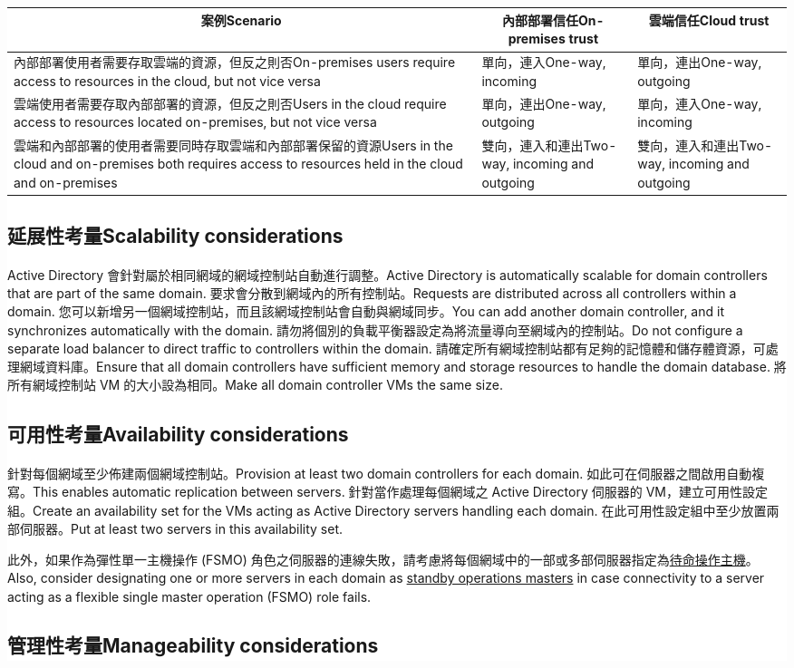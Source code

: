 | <span data-ttu-id="dea6d-151">案例</span><span class="sxs-lookup"><span data-stu-id="dea6d-151">Scenario</span></span> | <span data-ttu-id="dea6d-152">內部部署信任</span><span class="sxs-lookup"><span data-stu-id="dea6d-152">On-premises trust</span></span> | <span data-ttu-id="dea6d-153">雲端信任</span><span class="sxs-lookup"><span data-stu-id="dea6d-153">Cloud trust</span></span> |
| --- | --- | --- |
| <span data-ttu-id="dea6d-154">內部部署使用者需要存取雲端的資源，但反之則否</span><span class="sxs-lookup"><span data-stu-id="dea6d-154">On-premises users require access to resources in the cloud, but not vice versa</span></span> |<span data-ttu-id="dea6d-155">單向，連入</span><span class="sxs-lookup"><span data-stu-id="dea6d-155">One-way, incoming</span></span> |<span data-ttu-id="dea6d-156">單向，連出</span><span class="sxs-lookup"><span data-stu-id="dea6d-156">One-way, outgoing</span></span> |
| <span data-ttu-id="dea6d-157">雲端使用者需要存取內部部署的資源，但反之則否</span><span class="sxs-lookup"><span data-stu-id="dea6d-157">Users in the cloud require access to resources located on-premises, but not vice versa</span></span> |<span data-ttu-id="dea6d-158">單向，連出</span><span class="sxs-lookup"><span data-stu-id="dea6d-158">One-way, outgoing</span></span> |<span data-ttu-id="dea6d-159">單向，連入</span><span class="sxs-lookup"><span data-stu-id="dea6d-159">One-way, incoming</span></span> |
| <span data-ttu-id="dea6d-160">雲端和內部部署的使用者需要同時存取雲端和內部部署保留的資源</span><span class="sxs-lookup"><span data-stu-id="dea6d-160">Users in the cloud and on-premises both requires access to resources held in the cloud and on-premises</span></span> |<span data-ttu-id="dea6d-161">雙向，連入和連出</span><span class="sxs-lookup"><span data-stu-id="dea6d-161">Two-way, incoming and outgoing</span></span> |<span data-ttu-id="dea6d-162">雙向，連入和連出</span><span class="sxs-lookup"><span data-stu-id="dea6d-162">Two-way, incoming and outgoing</span></span> |

## <a name="scalability-considerations"></a><span data-ttu-id="dea6d-163">延展性考量</span><span class="sxs-lookup"><span data-stu-id="dea6d-163">Scalability considerations</span></span>

<span data-ttu-id="dea6d-164">Active Directory 會針對屬於相同網域的網域控制站自動進行調整。</span><span class="sxs-lookup"><span data-stu-id="dea6d-164">Active Directory is automatically scalable for domain controllers that are part of the same domain.</span></span> <span data-ttu-id="dea6d-165">要求會分散到網域內的所有控制站。</span><span class="sxs-lookup"><span data-stu-id="dea6d-165">Requests are distributed across all controllers within a domain.</span></span> <span data-ttu-id="dea6d-166">您可以新增另一個網域控制站，而且該網域控制站會自動與網域同步。</span><span class="sxs-lookup"><span data-stu-id="dea6d-166">You can add another domain controller, and it synchronizes automatically with the domain.</span></span> <span data-ttu-id="dea6d-167">請勿將個別的負載平衡器設定為將流量導向至網域內的控制站。</span><span class="sxs-lookup"><span data-stu-id="dea6d-167">Do not configure a separate load balancer to direct traffic to controllers within the domain.</span></span> <span data-ttu-id="dea6d-168">請確定所有網域控制站都有足夠的記憶體和儲存體資源，可處理網域資料庫。</span><span class="sxs-lookup"><span data-stu-id="dea6d-168">Ensure that all domain controllers have sufficient memory and storage resources to handle the domain database.</span></span> <span data-ttu-id="dea6d-169">將所有網域控制站 VM 的大小設為相同。</span><span class="sxs-lookup"><span data-stu-id="dea6d-169">Make all domain controller VMs the same size.</span></span>

## <a name="availability-considerations"></a><span data-ttu-id="dea6d-170">可用性考量</span><span class="sxs-lookup"><span data-stu-id="dea6d-170">Availability considerations</span></span>

<span data-ttu-id="dea6d-171">針對每個網域至少佈建兩個網域控制站。</span><span class="sxs-lookup"><span data-stu-id="dea6d-171">Provision at least two domain controllers for each domain.</span></span> <span data-ttu-id="dea6d-172">如此可在伺服器之間啟用自動複寫。</span><span class="sxs-lookup"><span data-stu-id="dea6d-172">This enables automatic replication between servers.</span></span> <span data-ttu-id="dea6d-173">針對當作處理每個網域之 Active Directory 伺服器的 VM，建立可用性設定組。</span><span class="sxs-lookup"><span data-stu-id="dea6d-173">Create an availability set for the VMs acting as Active Directory servers handling each domain.</span></span> <span data-ttu-id="dea6d-174">在此可用性設定組中至少放置兩部伺服器。</span><span class="sxs-lookup"><span data-stu-id="dea6d-174">Put at least two servers in this availability set.</span></span>

<span data-ttu-id="dea6d-175">此外，如果作為彈性單一主機操作 (FSMO) 角色之伺服器的連線失敗，請考慮將每個網域中的一部或多部伺服器指定為[待命操作主機][standby-operations-masters]。</span><span class="sxs-lookup"><span data-stu-id="dea6d-175">Also, consider designating one or more servers in each domain as [standby operations masters][standby-operations-masters] in case connectivity to a server acting as a flexible single master operation (FSMO) role fails.</span></span>

## <a name="manageability-considerations"></a><span data-ttu-id="dea6d-176">管理性考量</span><span class="sxs-lookup"><span data-stu-id="dea6d-176">Manageability considerations</span></span>


[adds-extend-domain]: adds-extend-domain.md
[adfs]: adfs.md
[implementing-a-secure-hybrid-network-architecture]: ../dmz/secure-vnet-hybrid.md
[implementing-a-secure-hybrid-network-architecture-with-internet-access]: ../dmz/secure-vnet-dmz.md
[running-VMs-for-an-N-tier-architecture-on-Azure]: ../virtual-machines-windows/n-tier.md
[ad-azure-guidelines]: https://msdn.microsoft.com/library/azure/jj156090.aspx
[azure-expressroute]: https://azure.microsoft.com/documentation/articles/expressroute-introduction/
[azure-vpn-gateway]: https://azure.microsoft.com/documentation/articles/vpn-gateway-about-vpngateways/
[considerations]: ./considerations.md
[creating-external-trusts]: https://technet.microsoft.com/library/cc816837(v=ws.10).aspx
[creating-forest-trusts]: https://technet.microsoft.com/library/cc816810(v=ws.10).aspx
[github]: https://github.com/mspnp/reference-architectures/tree/master/identity/adds-forest
[incoming-trust]: https://raw.githubusercontent.com/mspnp/reference-architectures/master/identity/adds-forest/extensions/incoming-trust.ps1
[microsoft_systems_center]: https://www.microsoft.com/server-cloud/products/system-center-2016/
[monitoring_ad]: https://msdn.microsoft.com/library/bb727046.aspx
[resource-manager-overview]: /azure/azure-resource-manager/resource-group-overview
[solution-script]: https://raw.githubusercontent.com/mspnp/reference-architectures/master/identity/adds-forest/Deploy-ReferenceArchitecture.ps1
[standby-operations-masters]: https://technet.microsoft.com/library/cc794737(v=ws.10).aspx
[outgoing-trust]: https://raw.githubusercontent.com/mspnp/reference-architectures/master/identity/adds-forest/extensions/outgoing-trust.ps1
[verify-a-trust]: https://technet.microsoft.com/library/cc753821.aspx
[visio-download]: https://archcenter.blob.core.windows.net/cdn/identity-architectures.vsdx
[0]: ./images/adds-forest.png "使用不同的 Active Directory 網域保護混合式網路架構的安全"